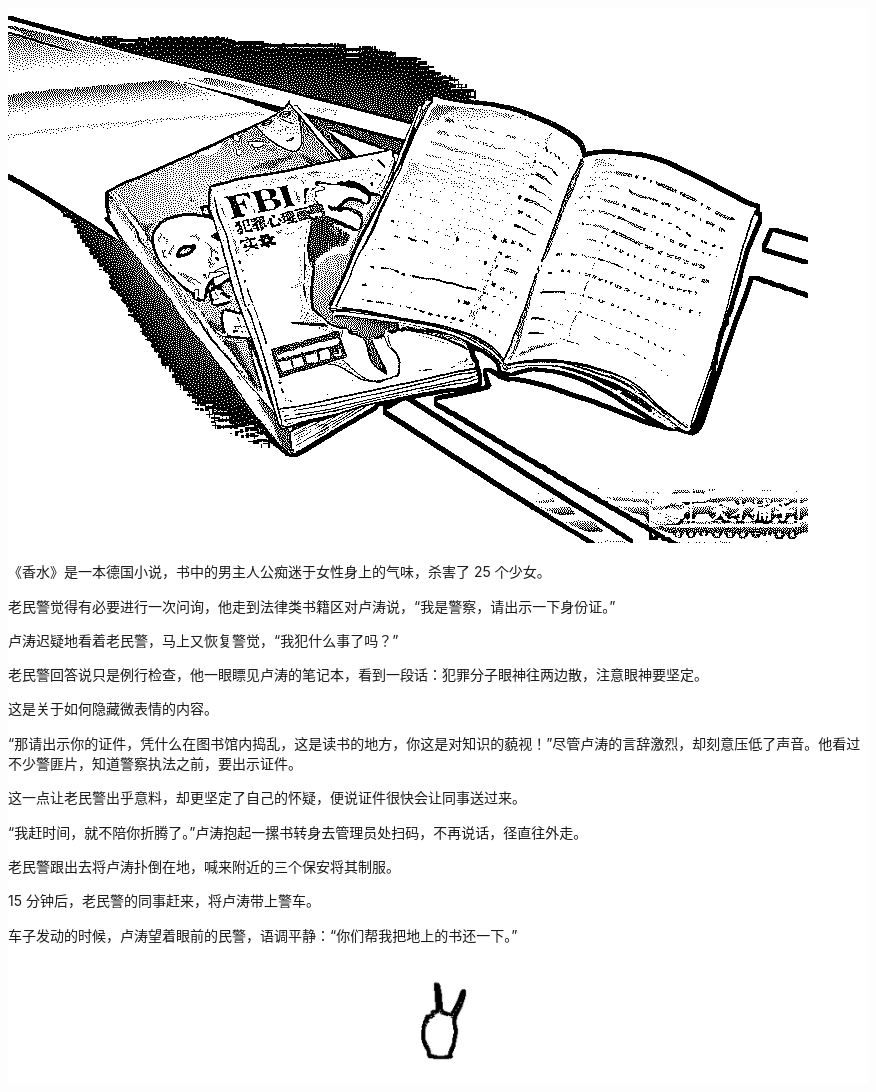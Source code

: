 ![](img/f638d304388a36b51b23771a00068820.jpg)

《香水》是一本德国小说，书中的男主人公痴迷于女性身上的气味，杀害了 25 个少女。

老民警觉得有必要进行一次问询，他走到法律类书籍区对卢涛说，“我是警察，请出示一下身份证。”

卢涛迟疑地看着老民警，马上又恢复警觉，“我犯什么事了吗？”

老民警回答说只是例行检查，他一眼瞟见卢涛的笔记本，看到一段话：犯罪分子眼神往两边散，注意眼神要坚定。

这是关于如何隐藏微表情的内容。

“那请出示你的证件，凭什么在图书馆内捣乱，这是读书的地方，你这是对知识的藐视！”尽管卢涛的言辞激烈，却刻意压低了声音。他看过不少警匪片，知道警察执法之前，要出示证件。

这一点让老民警出乎意料，却更坚定了自己的怀疑，便说证件很快会让同事送过来。

“我赶时间，就不陪你折腾了。”卢涛抱起一摞书转身去管理员处扫码，不再说话，径直往外走。

老民警跟出去将卢涛扑倒在地，喊来附近的三个保安将其制服。

15 分钟后，老民警的同事赶来，将卢涛带上警车。

车子发动的时候，卢涛望着眼前的民警，语调平静：“你们帮我把地上的书还一下。”

![](img/75442944bc8bacaa8348ceb120bfa053.jpg)
